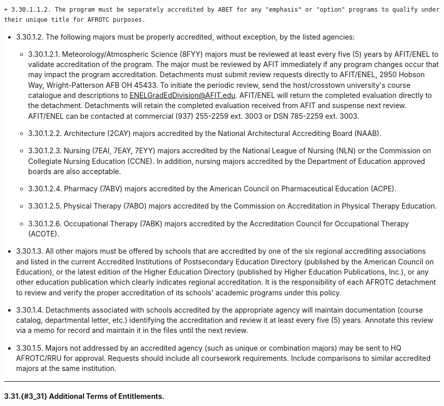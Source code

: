 	+ 3.30.1.1.2. The program must be separately accredited by ABET for any "emphasis" or "option" programs to qualify under their unique title for AFROTC purposes.

+ 3.30.1.2. The following majors must be properly accredited, without exception, by the listed agencies:

	+ 3.30.1.2.1. Meteorology/Atmospheric Science (8FYY) majors must be reviewed at least every five (5) years by AFIT/ENEL to validate accreditation of the program. The major must be reviewed by AFIT immediately if any program changes occur that may impact the program accreditation. Detachments must submit review requests directly to AFIT/ENEL, 2950 Hobson Way, Wright-Patterson AFB OH 45433. To initiate the periodic review, send the host/crosstown university's course catalogue and descriptions to ENELGradEdDivision@AFIT.edu. AFIT/ENEL will return the completed evaluation directly to the detachment. Detachments will retain the completed evaluation received from AFIT and suspense next review. AFIT/ENEL can be contacted at commercial (937) 255-2259 ext. 3003 or DSN 785-2259 ext. 3003.

	+ 3.30.1.2.2. Architecture (2CAY) majors accredited by the National Architectural Accrediting Board (NAAB).

	+ 3.30.1.2.3. Nursing (7EAI, 7EAY, 7EYY) majors accredited by the National League of Nursing (NLN) or the Commission on Collegiate Nursing Education (CCNE). In addition, nursing majors accredited by the Department of Education approved boards are also acceptable.

	+ 3.30.1.2.4. Pharmacy (7ABV) majors accredited by the American Council on Pharmaceutical Education (ACPE).

	+ 3.30.1.2.5. Physical Therapy (7ABO) majors accredited by the Commission on Accreditation in Physical Therapy Education.

	+ 3.30.1.2.6. Occupational Therapy (7ABK) majors accredited by the Accreditation Council for Occupational Therapy (ACOTE).

+ 3.30.1.3. All other majors must be offered by schools that are accredited by one of the six regional accrediting associations and listed in the current Accredited Institutions of Postsecondary Education Directory (published by the American Council on Education), or the latest edition of the Higher Education Directory (published by Higher Education Publications, Inc.), or any other education publication which clearly indicates regional accreditation. It is the responsibility of each AFROTC detachment to review and verify the proper accreditation of its schools' academic programs under this policy.

+ 3.30.1.4. Detachments associated with schools accredited by the appropriate agency will maintain documentation (course catalog, departmental letter, etc.) identifying the accreditation and review it at least every five (5) years. Annotate this review via a memo for record and maintain it in the files until the next review.

+ 3.30.1.5. Majors not addressed by an accredited agency (such as unique or combination majors) may be sent to HQ AFROTC/RRU for approval. Requests should include all coursework requirements. Include comparisons to similar accredited majors at the same institution.

----

#### 3.31.{#3_31} Additional Terms of Entitlements.

